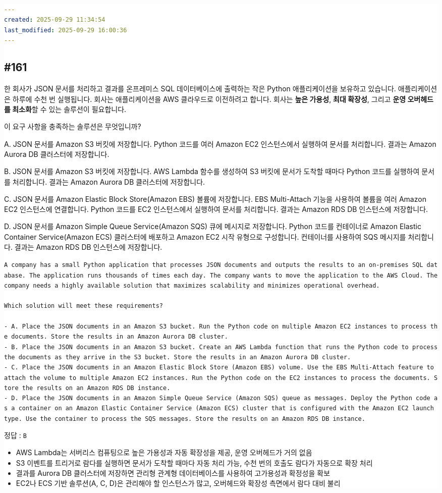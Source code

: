 ```yaml
---
created: 2025-09-29 11:34:54
last_modified: 2025-09-29 16:00:36
---
```

## #161
한 회사가 JSON 문서를 처리하고 결과를 온프레미스 SQL 데이터베이스에 출력하는 작은 Python 애플리케이션을 보유하고 있습니다. 애플리케이션은 하루에 수천 번 실행됩니다. 회사는 애플리케이션을 AWS 클라우드로 이전하려고 합니다. 회사는 **높은 가용성**, **최대 확장성**, 그리고 **운영 오버헤드를 최소화**할 수 있는 솔루션이 필요합니다.

이 요구 사항을 충족하는 솔루션은 무엇입니까?

A. JSON 문서를 Amazon S3 버킷에 저장합니다. Python 코드를 여러 Amazon EC2 인스턴스에서 실행하여 문서를 처리합니다. 결과는 Amazon Aurora DB 클러스터에 저장합니다.  

B. JSON 문서를 Amazon S3 버킷에 저장합니다. AWS Lambda 함수를 생성하여 S3 버킷에 문서가 도착할 때마다 Python 코드를 실행하여 문서를 처리합니다. 결과는 Amazon Aurora DB 클러스터에 저장합니다.  

C. JSON 문서를 Amazon Elastic Block Store(Amazon EBS) 볼륨에 저장합니다. EBS Multi-Attach 기능을 사용하여 볼륨을 여러 Amazon EC2 인스턴스에 연결합니다. Python 코드를 EC2 인스턴스에서 실행하여 문서를 처리합니다. 결과는 Amazon RDS DB 인스턴스에 저장합니다.  

D. JSON 문서를 Amazon Simple Queue Service(Amazon SQS) 큐에 메시지로 저장합니다. Python 코드를 컨테이너로 Amazon Elastic Container Service(Amazon ECS) 클러스터에 배포하고 Amazon EC2 시작 유형으로 구성합니다. 컨테이너를 사용하여 SQS 메시지를 처리합니다. 결과는 Amazon RDS DB 인스턴스에 저장합니다.


```
A company has a small Python application that processes JSON documents and outputs the results to an on-premises SQL database. The application runs thousands of times each day. The company wants to move the application to the AWS Cloud. The company needs a highly available solution that maximizes scalability and minimizes operational overhead.  
  
Which solution will meet these requirements?

- A. Place the JSON documents in an Amazon S3 bucket. Run the Python code on multiple Amazon EC2 instances to process the documents. Store the results in an Amazon Aurora DB cluster.
- B. Place the JSON documents in an Amazon S3 bucket. Create an AWS Lambda function that runs the Python code to process the documents as they arrive in the S3 bucket. Store the results in an Amazon Aurora DB cluster.
- C. Place the JSON documents in an Amazon Elastic Block Store (Amazon EBS) volume. Use the EBS Multi-Attach feature to attach the volume to multiple Amazon EC2 instances. Run the Python code on the EC2 instances to process the documents. Store the results on an Amazon RDS DB instance.
- D. Place the JSON documents in an Amazon Simple Queue Service (Amazon SQS) queue as messages. Deploy the Python code as a container on an Amazon Elastic Container Service (Amazon ECS) cluster that is configured with the Amazon EC2 launch type. Use the container to process the SQS messages. Store the results on an Amazon RDS DB instance.
```

정답 : `B`

- AWS Lambda는 서버리스 컴퓨팅으로 높은 가용성과 자동 확장성을 제공, 운영 오버헤드가 거의 없음
- S3 이벤트를 트리거로 람다를 실행하면 문서가 도착할 때마다 자동 처리 가능, 수천 번의 호출도 람다가 자동으로 확장 처리
- 결과를 Aurora DB 클러스터에 저장하면 관리형 관계형 데이터베이스를 사용하여 고가용성과 확정성을 확보
- EC2나 ECS 기반 솔루션(A, C, D)은 관리해야 할 인스턴스가 많고, 오버헤드와 확장성 측면에서 람다 대비 불리
